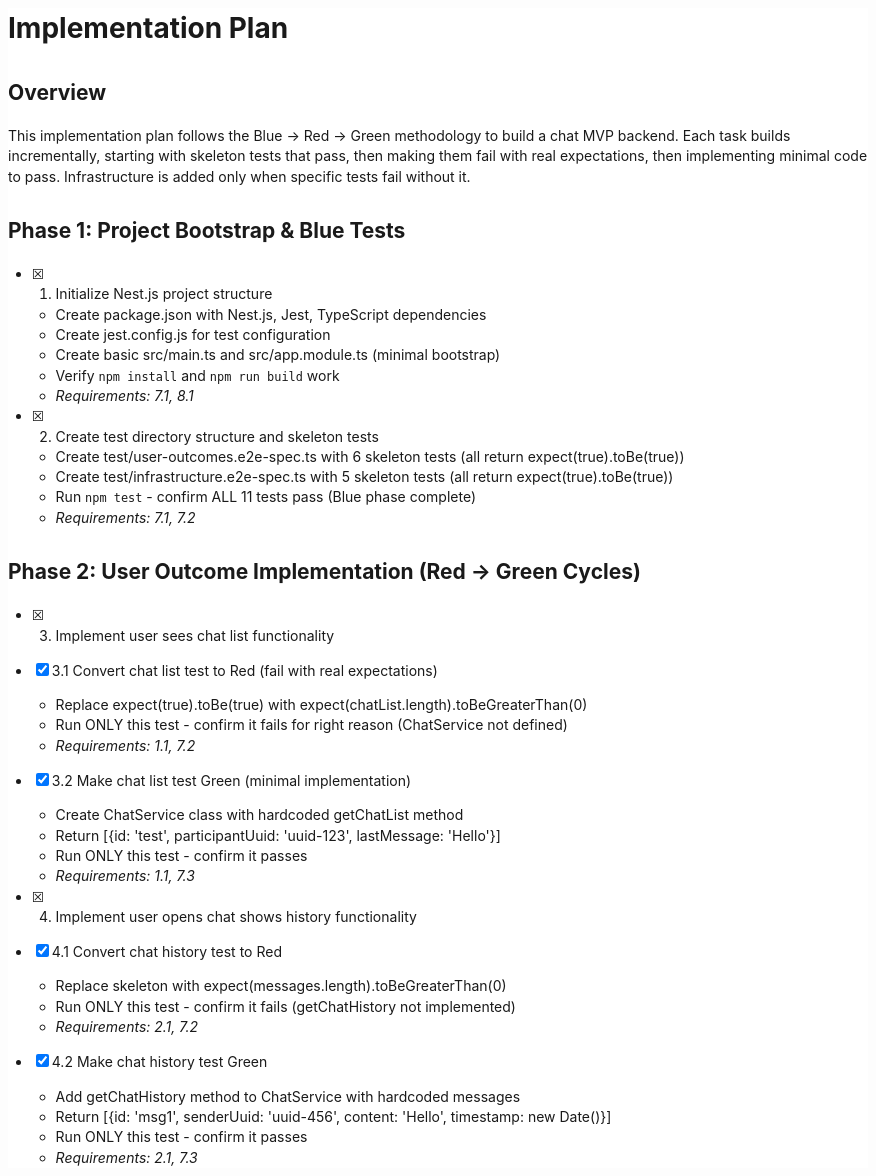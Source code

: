 # Implementation Plan

## Overview

This implementation plan follows the Blue → Red → Green methodology to build a chat MVP backend. Each task builds incrementally, starting with skeleton tests that pass, then making them fail with real expectations, then implementing minimal code to pass. Infrastructure is added only when specific tests fail without it.

## Phase 1: Project Bootstrap & Blue Tests

- [x] 1. Initialize Nest.js project structure
  - Create package.json with Nest.js, Jest, TypeScript dependencies
  - Create jest.config.js for test configuration
  - Create basic src/main.ts and src/app.module.ts (minimal bootstrap)
  - Verify `npm install` and `npm run build` work
  - _Requirements: 7.1, 8.1_

- [x] 2. Create test directory structure and skeleton tests
  - Create test/user-outcomes.e2e-spec.ts with 6 skeleton tests (all return expect(true).toBe(true))
  - Create test/infrastructure.e2e-spec.ts with 5 skeleton tests (all return expect(true).toBe(true))
  - Run `npm test` - confirm ALL 11 tests pass (Blue phase complete)
  - _Requirements: 7.1, 7.2_

## Phase 2: User Outcome Implementation (Red → Green Cycles)

- [x] 3. Implement user sees chat list functionality
- [x] 3.1 Convert chat list test to Red (fail with real expectations)
  - Replace expect(true).toBe(true) with expect(chatList.length).toBeGreaterThan(0)
  - Run ONLY this test - confirm it fails for right reason (ChatService not defined)
  - _Requirements: 1.1, 7.2_

- [x] 3.2 Make chat list test Green (minimal implementation)
  - Create ChatService class with hardcoded getChatList method
  - Return [{id: 'test', participantUuid: 'uuid-123', lastMessage: 'Hello'}]
  - Run ONLY this test - confirm it passes
  - _Requirements: 1.1, 7.3_

- [x] 4. Implement user opens chat shows history functionality
- [x] 4.1 Convert chat history test to Red
  - Replace skeleton with expect(messages.length).toBeGreaterThan(0)
  - Run ONLY this test - confirm it fails (getChatHistory not implemented)
  - _Requirements: 2.1, 7.2_

- [x] 4.2 Make chat history test Green
  - Add getChatHistory method to ChatService with hardcoded messages
  - Return [{id: 'msg1', senderUuid: 'uuid-456', content: 'Hello', timestamp: new Date()}]
  - Run ONLY this test - confirm it passes
  - _Requirements: 2.1, 7.3_
